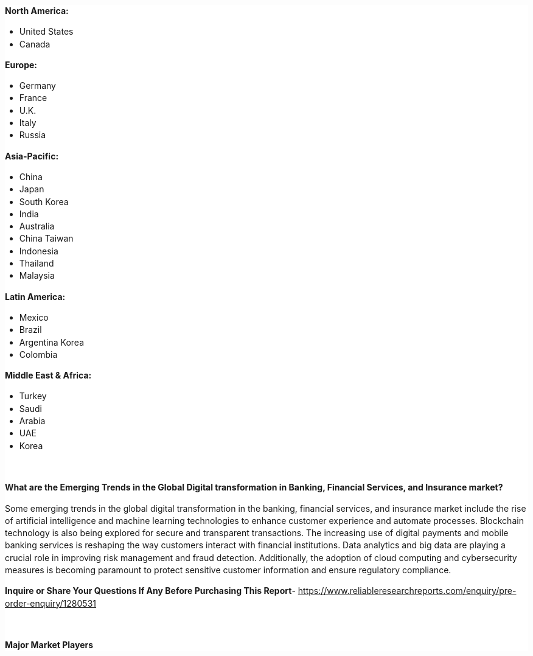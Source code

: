<p>
    <p> <strong> North America: </strong>
        <ul>
            <li>United States</li>
            <li>Canada</li>
        </ul>
        </p> 
    <p> <strong> Europe: </strong>
        <ul>
            <li>Germany</li>
            <li>France</li>
            <li>U.K.</li>
            <li>Italy</li>
            <li>Russia</li>
        </ul>
        </p> 
    <p> <strong> Asia-Pacific: </strong>
        <ul>
            <li>China</li>
            <li>Japan</li>
            <li>South Korea</li>
            <li>India</li>
            <li>Australia</li>
            <li>China Taiwan</li>
            <li>Indonesia</li>
            <li>Thailand</li>
            <li>Malaysia</li>
        </ul>
        </p> 
    <p> <strong> Latin America: </strong>
        <ul>
            <li>Mexico</li>
            <li>Brazil</li>
            <li>Argentina Korea</li>
            <li>Colombia</li>
        </ul>
        </p> 
    <p> <strong> Middle East & Africa: </strong>
        <ul>
            <li>Turkey</li>
            <li>Saudi</li>
            <li>Arabia</li>
            <li>UAE</li>
            <li>Korea</li>
        </ul>
    </p>
    </p>
<p>&nbsp;</p>
<p><strong>What are the Emerging Trends in the Global Digital transformation in Banking, Financial Services, and Insurance market?</strong></p>
<p><p>Some emerging trends in the global digital transformation in the banking, financial services, and insurance market include the rise of artificial intelligence and machine learning technologies to enhance customer experience and automate processes. Blockchain technology is also being explored for secure and transparent transactions. The increasing use of digital payments and mobile banking services is reshaping the way customers interact with financial institutions. Data analytics and big data are playing a crucial role in improving risk management and fraud detection. Additionally, the adoption of cloud computing and cybersecurity measures is becoming paramount to protect sensitive customer information and ensure regulatory compliance.</p></p>
<p><strong>Inquire or Share Your Questions If Any Before Purchasing This Report</strong>- <a href="https://www.reliableresearchreports.com/enquiry/pre-order-enquiry/1280531">https://www.reliableresearchreports.com/enquiry/pre-order-enquiry/1280531</a></p>
<p>&nbsp;</p>
<p><strong>Major Market Players</strong></p>